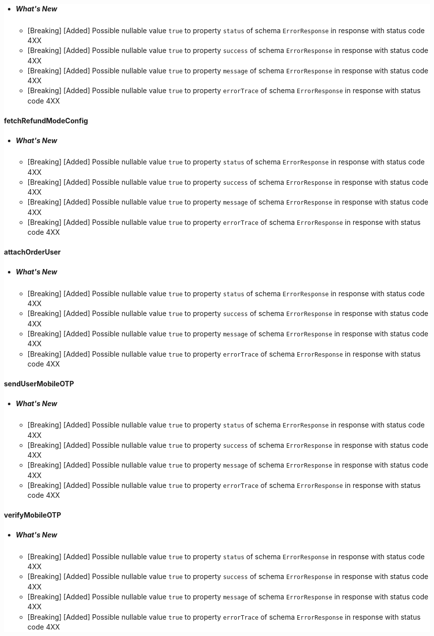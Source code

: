 - ##### What's New
	- [Breaking] [Added] Possible nullable value `true` to property `status` of schema `ErrorResponse` in response with status code 4XX
	- [Breaking] [Added] Possible nullable value `true` to property `success` of schema `ErrorResponse` in response with status code 4XX
	- [Breaking] [Added] Possible nullable value `true` to property `message` of schema `ErrorResponse` in response with status code 4XX
	- [Breaking] [Added] Possible nullable value `true` to property `errorTrace` of schema `ErrorResponse` in response with status code 4XX


#### fetchRefundModeConfig

- ##### What's New
	- [Breaking] [Added] Possible nullable value `true` to property `status` of schema `ErrorResponse` in response with status code 4XX
	- [Breaking] [Added] Possible nullable value `true` to property `success` of schema `ErrorResponse` in response with status code 4XX
	- [Breaking] [Added] Possible nullable value `true` to property `message` of schema `ErrorResponse` in response with status code 4XX
	- [Breaking] [Added] Possible nullable value `true` to property `errorTrace` of schema `ErrorResponse` in response with status code 4XX


#### attachOrderUser

- ##### What's New
	- [Breaking] [Added] Possible nullable value `true` to property `status` of schema `ErrorResponse` in response with status code 4XX
	- [Breaking] [Added] Possible nullable value `true` to property `success` of schema `ErrorResponse` in response with status code 4XX
	- [Breaking] [Added] Possible nullable value `true` to property `message` of schema `ErrorResponse` in response with status code 4XX
	- [Breaking] [Added] Possible nullable value `true` to property `errorTrace` of schema `ErrorResponse` in response with status code 4XX


#### sendUserMobileOTP

- ##### What's New
	- [Breaking] [Added] Possible nullable value `true` to property `status` of schema `ErrorResponse` in response with status code 4XX
	- [Breaking] [Added] Possible nullable value `true` to property `success` of schema `ErrorResponse` in response with status code 4XX
	- [Breaking] [Added] Possible nullable value `true` to property `message` of schema `ErrorResponse` in response with status code 4XX
	- [Breaking] [Added] Possible nullable value `true` to property `errorTrace` of schema `ErrorResponse` in response with status code 4XX


#### verifyMobileOTP

- ##### What's New
	- [Breaking] [Added] Possible nullable value `true` to property `status` of schema `ErrorResponse` in response with status code 4XX
	- [Breaking] [Added] Possible nullable value `true` to property `success` of schema `ErrorResponse` in response with status code 4XX
	- [Breaking] [Added] Possible nullable value `true` to property `message` of schema `ErrorResponse` in response with status code 4XX
	- [Breaking] [Added] Possible nullable value `true` to property `errorTrace` of schema `ErrorResponse` in response with status code 4XX
